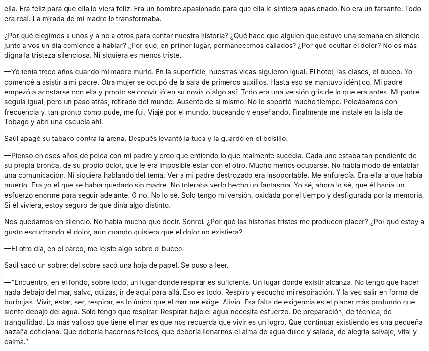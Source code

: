 ella. Era feliz para que ella lo viera feliz. Era un hombre
apasionado para que ella lo sintiera apasionado. No era un farsante.
Todo era real. La mirada de mi madre lo transformaba.

¿Por
qué elegimos a unos y a no a otros para contar nuestra historia?
¿Qué hace que alguien que estuvo una semana en silencio junto a vos
un día comience a hablar? ¿Por qué, en primer lugar, permanecemos
callados? ¿Por qué ocultar el dolor? No es más digna la tristeza
silenciosa. Ni siquiera es menos triste.

—Yo
tenía trece años cuando mi madre murió. En la superficie, nuestras
vidas siguieron igual. El hotel, las clases, el buceo. Yo comencé a
asistir a mi padre. Otra mujer se ocupó de la sala de primeros
auxilios. Hasta eso se mantuvo idéntico. Mi padre empezó a
acostarse con ella y pronto se convirtió en su novia o algo así.
Todo era una versión gris de lo que era antes. Mi padre seguía
igual, pero un paso atrás, retirado del mundo.  Ausente de sí
mismo. No lo soporté mucho tiempo. Peleábamos con frecuencia y, tan
pronto como pude, me fui. Viajé por el mundo, buceando y enseñando.
Finalmente me instalé en la isla de Tobago y abrí una escuela ahí.

Saúl
apagó su tabaco contra la arena. Después levantó la tuca y la
guardó en el bolsillo.

—Pienso
en esos años de pelea con mi padre y creo que entiendo lo que
realmente sucedía. Cada uno estaba tan pendiente de su propia
bronca, de su propio dolor, que le era imposible estar con el otro.
Mucho menos ocuparse. No había modo de entablar una comunicación.
Ni siquiera hablando del tema. Ver a mi padre destrozado era
insoportable. Me enfurecía. Era ella la que había muerto. Era yo el
que se había quedado sin madre. No toleraba verlo hecho un fantasma.
Yo sé, ahora lo sé, que él hacía un esfuerzo enorme para seguir
adelante. O no. No lo sé. Solo tengo mi versión, oxidada por el
tiempo y desfigurada por la memoria. Si él viviera, estoy seguro de
que diría algo distinto.

Nos
quedamos en silencio. No había mucho que decir. Sonreí. ¿Por qué
las historias tristes me producen placer? ¿Por qué estoy a gusto
escuchando el dolor, aun cuando quisiera que el dolor no existiera?

—El
otro día, en el barco, me leíste algo sobre el buceo.

Saúl
sacó un sobre; del sobre sacó una hoja de papel. Se puso a leer.

—“Encuentro,
en el fondo, sobre todo, un lugar donde respirar es suficiente. Un
lugar donde existir alcanza. No tengo que hacer nada debajo del mar,
salvo, quizás, ir de aquí para allá. Eso es todo. Respiro y
escucho mi respiración. Y la veo salir en forma de burbujas. Vivir,
estar, ser, respirar, es lo único que el mar me exige. Alivio. Esa
falta de exigencia es el placer más profundo que siento debajo del
agua. Solo tengo que respirar. Respirar bajo el agua necesita
esfuerzo. De preparación, de técnica, de tranquilidad. Lo más
valioso que tiene el mar es que nos recuerda que vivir es un logro.
Que continuar existiendo es una pequeña hazaña cotidiana. Que
debería hacernos felices, que debería llenarnos el alma de agua
dulce y salada, de alegría salvaje, vital y calma.”

